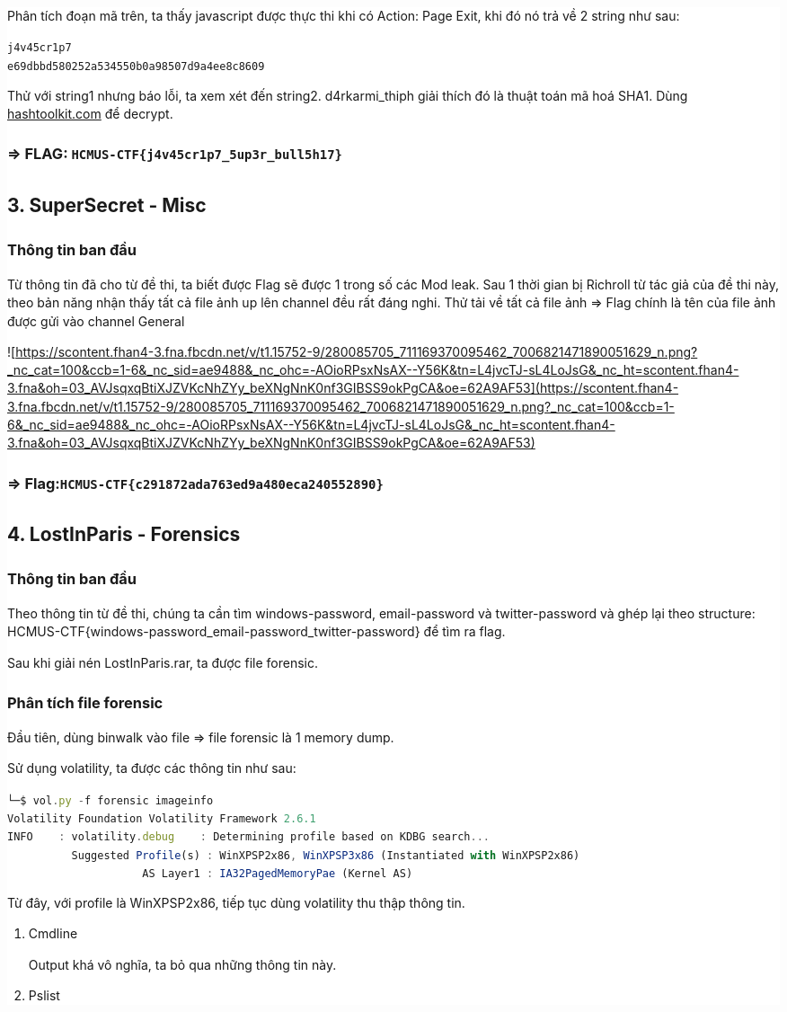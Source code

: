 Phân tích đoạn mã trên, ta thấy javascript được thực thi khi có Action: Page Exit, khi đó nó trả về 2 string như sau:

```jsx
j4v45cr1p7
e69dbbd580252a534550b0a98507d9a4ee8c8609
```

Thử với string1 nhưng báo lỗi, ta xem xét đến string2. d4rkarmi_thiph giải thích đó là thuật toán mã hoá SHA1. Dùng [hashtoolkit.com](http://hashtoolkit.com) để decrypt.

### ⇒ FLAG: `HCMUS-CTF{j4v45cr1p7_5up3r_bull5h17}`

## 3. SuperSecret - Misc

### Thông tin ban đầu

Từ thông tin đã cho từ đề thi, ta biết được Flag sẽ được 1 trong số các Mod leak. Sau 1 thời gian bị Richroll từ tác giả của đề thi này, theo bản năng nhận thấy tất cả file ảnh up lên channel đều rất đáng nghi. Thử tải về tất cả file ảnh ⇒ Flag chính là tên của file ảnh được gửi vào channel General

![https://scontent.fhan4-3.fna.fbcdn.net/v/t1.15752-9/280085705_711169370095462_7006821471890051629_n.png?_nc_cat=100&ccb=1-6&_nc_sid=ae9488&_nc_ohc=-AOioRPsxNsAX--Y56K&tn=L4jvcTJ-sL4LoJsG&_nc_ht=scontent.fhan4-3.fna&oh=03_AVJsqxqBtiXJZVKcNhZYy_beXNgNnK0nf3GIBSS9okPgCA&oe=62A9AF53](https://scontent.fhan4-3.fna.fbcdn.net/v/t1.15752-9/280085705_711169370095462_7006821471890051629_n.png?_nc_cat=100&ccb=1-6&_nc_sid=ae9488&_nc_ohc=-AOioRPsxNsAX--Y56K&tn=L4jvcTJ-sL4LoJsG&_nc_ht=scontent.fhan4-3.fna&oh=03_AVJsqxqBtiXJZVKcNhZYy_beXNgNnK0nf3GIBSS9okPgCA&oe=62A9AF53)

### ⇒ Flag:`HCMUS-CTF{c291872ada763ed9a480eca240552890}`

## 4. LostInParis - Forensics

### Thông tin ban đầu

Theo thông tin từ đề thi, chúng ta cần tìm windows-password, email-password và twitter-password và ghép lại theo structure: HCMUS-CTF{windows-password_email-password_twitter-password} để tìm ra flag.

Sau khi giải nén LostInParis.rar, ta được file forensic.

### Phân tích file forensic

Đầu tiên, dùng binwalk vào file ⇒ file forensic là 1 memory dump.

Sử dụng volatility, ta được các thông tin như sau:

```jsx
└─$ vol.py -f forensic imageinfo
Volatility Foundation Volatility Framework 2.6.1
INFO    : volatility.debug    : Determining profile based on KDBG search...
          Suggested Profile(s) : WinXPSP2x86, WinXPSP3x86 (Instantiated with WinXPSP2x86)
                     AS Layer1 : IA32PagedMemoryPae (Kernel AS)
```

Từ đây, với profile là WinXPSP2x86, tiếp tục dùng volatility thu thập thông tin.

1. Cmdline
    
    Output khá vô nghĩa, ta bỏ qua những thông tin này.
    
2. Pslist
    